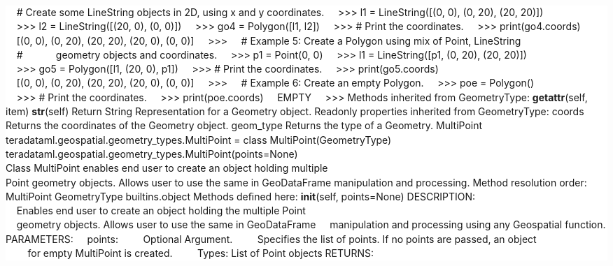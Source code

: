     # Create some LineString objects in 2D, using x and y coordinates.
    >>> l1 = LineString([(0, 0), (0, 20), (20, 20)])
    >>> l2 = LineString([(20, 0), (0, 0)])
    >>> go4 = Polygon([l1, l2])
    >>> # Print the coordinates.
    >>> print(go4.coords)
    [(0, 0), (0, 20), (20, 20), (20, 0), (0, 0)]
    >>>
    # Example 5: Create a Polygon using mix of Point, LineString
    #            geometry objects and coordinates.
    >>> p1 = Point(0, 0)
    >>> l1 = LineString([p1, (0, 20), (20, 20)])
    >>> go5 = Polygon([l1, (20, 0), p1])
    >>> # Print the coordinates.
    >>> print(go5.coords)
    [(0, 0), (0, 20), (20, 20), (20, 0), (0, 0)]
    >>>
    # Example 6: Create an empty Polygon.
    >>> poe = Polygon()
    >>> # Print the coordinates.
    >>> print(poe.coords)
    EMPTY
    >>>
Methods inherited from GeometryType:
__getattr__(self, item)
__str__(self)
Return String Representation for a Geometry object.
Readonly properties inherited from GeometryType:
coords
Returns the coordinates of the Geometry object.
geom_type
Returns the type of a Geometry.
MultiPoint
teradataml.geospatial.geometry_types.MultiPoint = class MultiPoint(GeometryType)
teradataml.geospatial.geometry_types.MultiPoint(points=None)
Class MultiPoint enables end user to create an object holding multiple
Point geometry objects. Allows user to use the same in GeoDataFrame
manipulation and processing.
Method resolution order:
MultiPoint
GeometryType
builtins.object
Methods deﬁned here:
__init__(self, points=None)
DESCRIPTION:
    Enables end user to create an object holding the multiple Point
    geometry objects. Allows user to use the same in GeoDataFrame
    manipulation and processing using any Geospatial function.
PARAMETERS:
    points:
        Optional Argument.
        Specifies the list of points. If no points are passed, an object
        for empty MultiPoint is created.
        Types: List of Point objects
RETURNS: